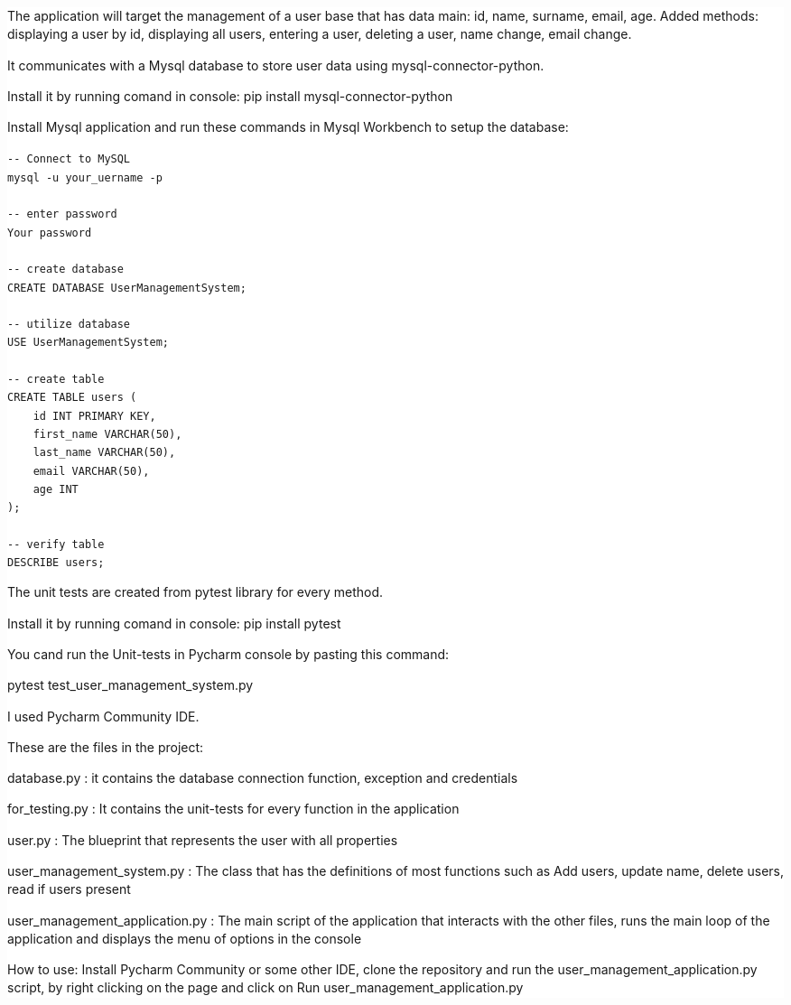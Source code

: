 The application will target the management of a user base that has data  main: id, name, surname, email, age. 
Added methods: displaying a user by id, displaying all users,  entering a user, deleting a user, name change, email change.

It communicates with a Mysql database to store user data using mysql-connector-python.

Install it by running comand in console: pip install mysql-connector-python

Install Mysql application and run these commands in Mysql Workbench to setup the database:

    -- Connect to MySQL
    mysql -u your_uername -p

    -- enter password
    Your password

    -- create database
    CREATE DATABASE UserManagementSystem;

    -- utilize database
    USE UserManagementSystem;

    -- create table
    CREATE TABLE users (
        id INT PRIMARY KEY,
        first_name VARCHAR(50),
        last_name VARCHAR(50),
        email VARCHAR(50),
        age INT
    );

    -- verify table
    DESCRIBE users;

The unit tests are created from pytest library for every method.

Install it by running comand in console: pip install pytest

You cand run the Unit-tests in Pycharm console by pasting this command:

pytest test_user_management_system.py

I used Pycharm Community IDE.

These are the files in the project:

database.py : it contains the database connection function, exception and credentials

for_testing.py : It contains the unit-tests for every function in the application

user.py : The blueprint that represents the user with all properties

user_management_system.py : The class that has the definitions of most functions such as Add users, update name, delete users, read if users present

user_management_application.py : The main script of the application that interacts with the other files, runs the main loop of the application
and displays the menu of options in the console

How to use: Install Pycharm Community or some other IDE, clone the repository and run the user_management_application.py script, 
by right clicking on the page and click on Run user_management_application.py
